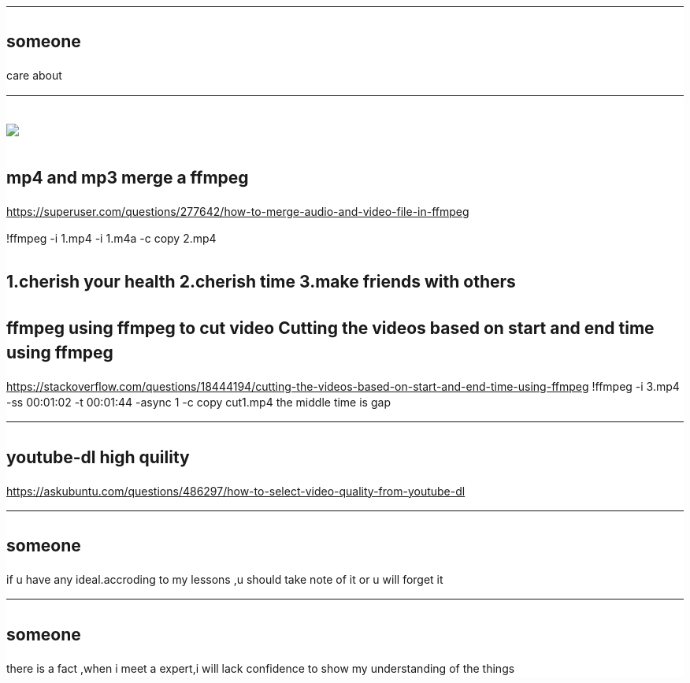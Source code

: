 ----------
someone
---------
care about 















------------




![](.png)
-------
mp4 and mp3 merge a ffmpeg
---------
https://superuser.com/questions/277642/how-to-merge-audio-and-video-file-in-ffmpeg


!ffmpeg -i 1.mp4 -i 1.m4a -c copy 2.mp4






1.cherish your health
2.cherish time 
3.make friends with others
--------
ffmpeg using ffmpeg to cut video
Cutting the videos based on start and end time using ffmpeg
---------------
https://stackoverflow.com/questions/18444194/cutting-the-videos-based-on-start-and-end-time-using-ffmpeg
!ffmpeg -i 3.mp4 -ss 00:01:02 -t 00:01:44  -async 1 -c copy cut1.mp4
the middle time is gap

------
youtube-dl high quility
----------
https://askubuntu.com/questions/486297/how-to-select-video-quality-from-youtube-dl

-------
someone
--------
if u have any ideal.accroding to my lessons ,u should take note of it
or u will forget  it

-------
someone
-------
there is a fact ,when i meet a expert,i will lack confidence to show my understanding
of the things
